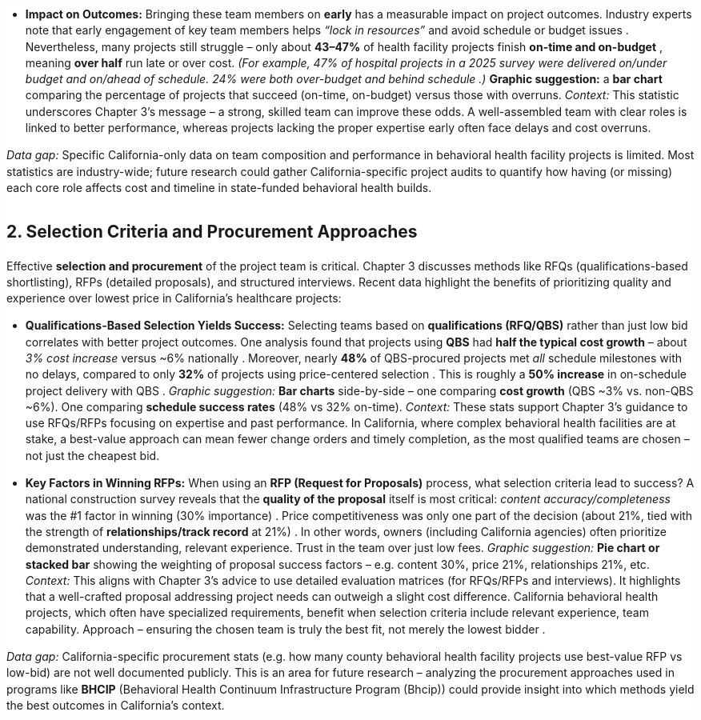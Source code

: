 * **Impact on Outcomes:** Bringing these team members on **early** has a measurable impact on project outcomes. Industry experts note that early engagement of key team members helps *“lock in resources”* and avoid schedule or budget issues . Nevertheless, many projects still struggle – only about **43–47%** of health facility projects finish **on-time and on-budget** , meaning **over half** run late or over cost. *(For example, 47% of hospital projects in a 2025 survey were delivered on/under budget and on/ahead of schedule. 24% were both over-budget and behind schedule .)* **Graphic suggestion:** a **bar chart** comparing the percentage of projects that succeed (on-time, on-budget) versus those with overruns. *Context:* This statistic underscores Chapter 3’s message – a strong, skilled team can improve these odds. A well-assembled team with clear roles is linked to better performance, whereas projects lacking the proper expertise early often face delays and cost overruns.

*Data gap:* Specific California-only data on team composition and performance in behavioral health facility projects is limited. Most statistics are industry-wide; future research could gather California-specific project audits to quantify how having (or missing) each core role affects cost and timeline in state-funded behavioral health builds.

## **2\. Selection Criteria and Procurement Approaches**

Effective **selection and procurement** of the project team is critical. Chapter 3 discusses methods like RFQs (qualifications-based shortlisting), RFPs (detailed proposals), and structured interviews. Recent data highlight the benefits of prioritizing quality and experience over lowest price in California’s healthcare projects:

* **Qualifications-Based Selection Yields Success:** Selecting teams based on **qualifications (RFQ/QBS)** rather than just low bid correlates with better project outcomes. One analysis found that projects using **QBS** had **half the typical cost growth** – about *3% cost increase* versus \~6% nationally . Moreover, nearly **48%** of QBS-procured projects met *all* schedule milestones with no delays, compared to only **32%** of projects using price-centered selection . This is roughly a **50% increase** in on-schedule project delivery with QBS . *Graphic suggestion:* **Bar charts** side-by-side – one comparing **cost growth** (QBS \~3% vs. non-QBS \~6%). One comparing **schedule success rates** (48% vs 32% on-time). *Context:* These stats support Chapter 3’s guidance to use RFQs/RFPs focusing on expertise and past performance. In California, where complex behavioral health facilities are at stake, a best-value approach can mean fewer change orders and timely completion, as the most qualified teams are chosen – not just the cheapest bid.

* **Key Factors in Winning RFPs:** When using an **RFP (Request for Proposals)** process, what selection criteria lead to success? A national construction survey reveals that the **quality of the proposal** itself is most critical: *content accuracy/completeness* was the \#1 factor in winning (30% importance) . Price competitiveness was only one part of the decision (about 21%, tied with the strength of **relationships/track record** at 21%) . In other words, owners (including California agencies) often prioritize demonstrated understanding, relevant experience. Trust in the team over just low fees. *Graphic suggestion:* **Pie chart or stacked bar** showing the weighting of proposal success factors – e.g. content 30%, price 21%, relationships 21%, etc. *Context:* This aligns with Chapter 3’s advice to use detailed evaluation matrices (for RFQs/RFPs and interviews). It highlights that a well-crafted proposal addressing project needs can outweigh a slight cost difference. California behavioral health projects, which often have specialized requirements, benefit when selection criteria include relevant experience, team capability. Approach – ensuring the chosen team is truly the best fit, not merely the lowest bidder .

*Data gap:* California-specific procurement stats (e.g. how many county behavioral health facility projects use best-value RFP vs low-bid) are not well documented publicly. This is an area for future research – analyzing the procurement approaches used in programs like **BHCIP** (Behavioral Health Continuum Infrastructure Program (Bhcip)) could provide insight into which methods yield the best outcomes in California’s context.
